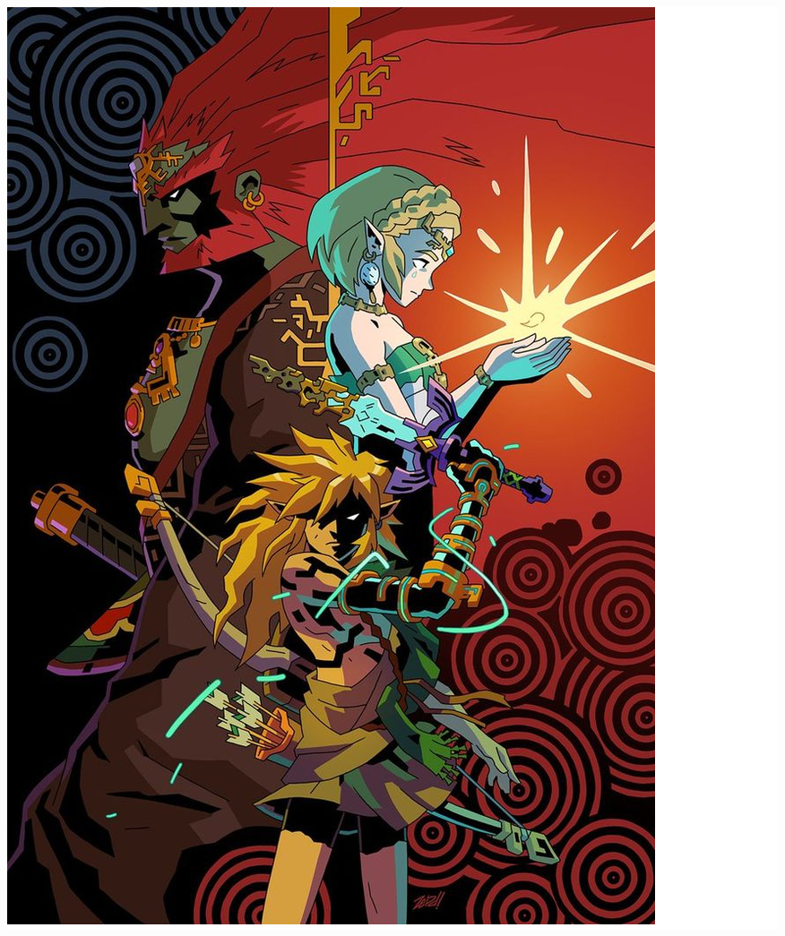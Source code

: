 [![eec4964f-2807-4910-bcfa-a2062dd3ab68.jpeg](/mobile/the%20legend%20of%20zelda/eec4964f-2807-4910-bcfa-a2062dd3ab68.jpeg "eec4964f-2807-4910-bcfa-a2062dd3ab68.jpeg")](https://raw.githubusercontent.com/buckmanc/wallpapers/main/mobile/the%20legend%20of%20zelda/eec4964f-2807-4910-bcfa-a2062dd3ab68.jpeg)
